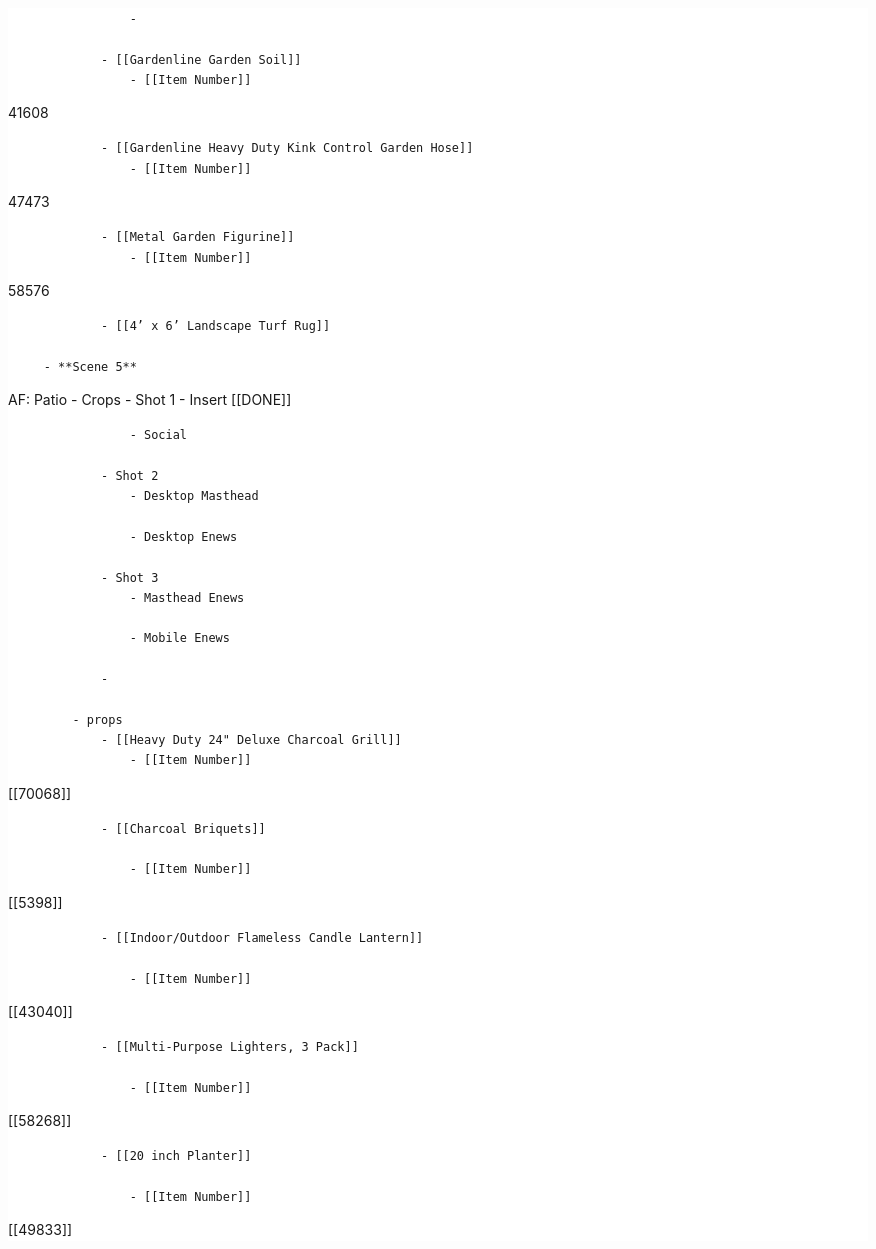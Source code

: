 					 - 

				 - [[Gardenline Garden Soil]]
					 - [[Item Number]]
41608

				 - [[Gardenline Heavy Duty Kink Control Garden Hose]]
					 - [[Item Number]]
47473

				 - [[Metal Garden Figurine]]
					 - [[Item Number]]
58576

				 - [[4’ x 6’ Landscape Turf Rug]]

		 - **Scene 5**
AF: Patio
			 - Crops
				 - Shot 1
					 - Insert
[[DONE]]

					 - Social

				 - Shot 2
					 - Desktop Masthead

					 - Desktop Enews

				 - Shot 3
					 - Masthead Enews 

					 - Mobile Enews

				 - 

			 - props
				 - [[Heavy Duty 24" Deluxe Charcoal Grill]]
					 - [[Item Number]] 
[[70068]] 

				 - [[Charcoal Briquets]]

					 - [[Item Number]]
[[5398]] 

				 - [[Indoor/Outdoor Flameless Candle Lantern]]

					 - [[Item Number]] 
[[43040]] 

				 - [[Multi-Purpose Lighters, 3 Pack]]

					 - [[Item Number]] 
[[58268]] 

				 - [[20 inch Planter]]

					 - [[Item Number]]
 [[49833]] 
